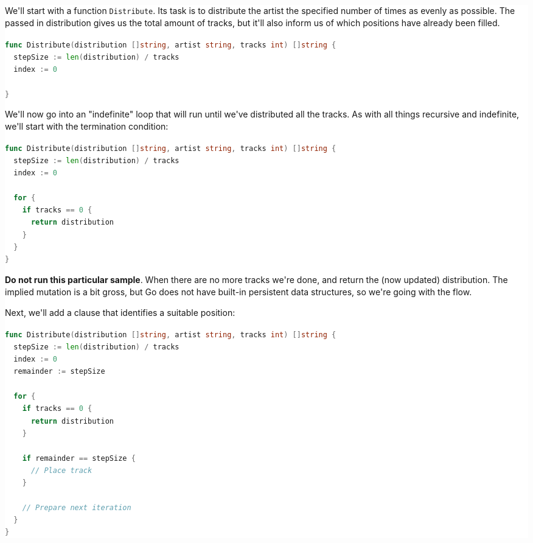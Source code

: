 We'll start with a function `Distribute`. Its task is to distribute the artist
the specified number of times as evenly as possible. The passed in distribution
gives us the total amount of tracks, but it'll also inform us of which positions
have already been filled.

```go
func Distribute(distribution []string, artist string, tracks int) []string {
  stepSize := len(distribution) / tracks
  index := 0

}
```

We'll now go into an "indefinite" loop that will run until we've distributed all
the tracks. As with all things recursive and indefinite, we'll start with the
termination condition:

```go
func Distribute(distribution []string, artist string, tracks int) []string {
  stepSize := len(distribution) / tracks
  index := 0

  for {
    if tracks == 0 {
      return distribution
    }
  }
}
```

**Do not run this particular sample**. When there are no more tracks we're done,
and return the (now updated) distribution. The implied mutation is a bit gross,
but Go does not have built-in persistent data structures, so we're going with
the flow.

Next, we'll add a clause that identifies a suitable position:

```go
func Distribute(distribution []string, artist string, tracks int) []string {
  stepSize := len(distribution) / tracks
  index := 0
  remainder := stepSize

  for {
    if tracks == 0 {
      return distribution
    }

    if remainder == stepSize {
      // Place track
    }

    // Prepare next iteration
  }
}
```
